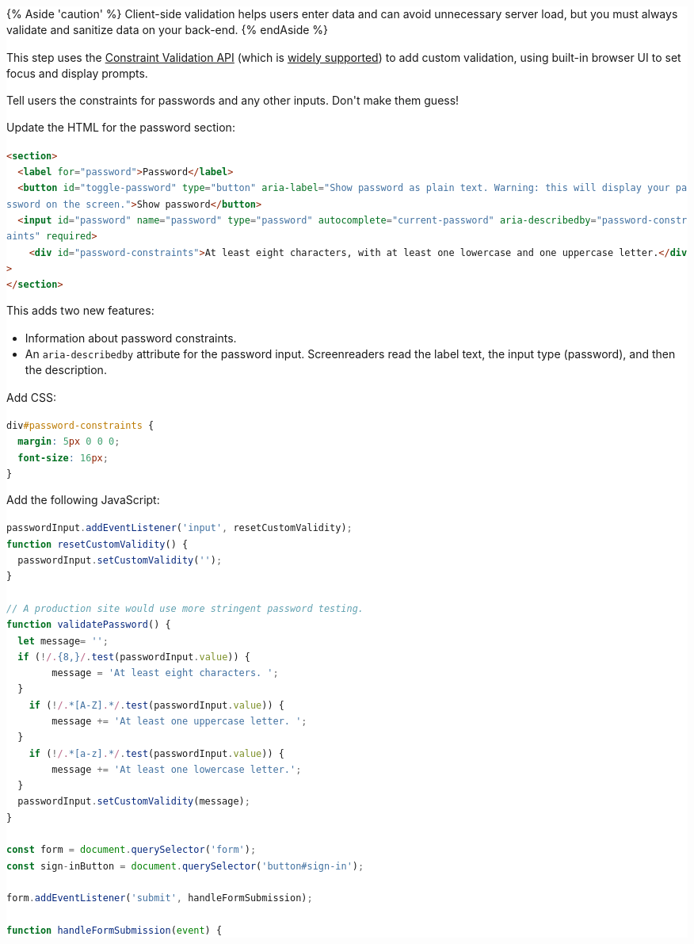 {% Aside 'caution' %}
Client-side validation helps users enter data and can avoid unnecessary server load, 
but you must always validate and sanitize data on your back-end.
{% endAside %}

This step uses the [Constraint Validation API](https://html.spec.whatwg.org/multipage/forms.html#constraints) 
(which is [widely supported](https://caniuse.com/#search=constraint%20validation)) 
to add custom validation, using built-in browser UI to set focus and display prompts. 

Tell users the constraints for passwords and any other inputs. Don't make them guess!

Update the HTML for the password section:

```html
<section>
  <label for="password">Password</label>
  <button id="toggle-password" type="button" aria-label="Show password as plain text. Warning: this will display your password on the screen.">Show password</button>
  <input id="password" name="password" type="password" autocomplete="current-password" aria-describedby="password-constraints" required>
	<div id="password-constraints">At least eight characters, with at least one lowercase and one uppercase letter.</div>
</section>
```

This adds two new features:
* Information about password constraints.
* An `aria-describedby` attribute for the password input. Screenreaders read the label text, the input type (password), and then the description. 

Add CSS: 

```css
div#password-constraints {
  margin: 5px 0 0 0;
  font-size: 16px;
}
```

Add the following JavaScript:

```javascript
passwordInput.addEventListener('input', resetCustomValidity); 
function resetCustomValidity() {
  passwordInput.setCustomValidity('');
}

// A production site would use more stringent password testing. 
function validatePassword() {
  let message= '';
  if (!/.{8,}/.test(passwordInput.value)) {
		message = 'At least eight characters. ';
  }
	if (!/.*[A-Z].*/.test(passwordInput.value)) {
		message += 'At least one uppercase letter. ';
  }
	if (!/.*[a-z].*/.test(passwordInput.value)) {
		message += 'At least one lowercase letter.';
  }
  passwordInput.setCustomValidity(message);
}

const form = document.querySelector('form');
const sign-inButton = document.querySelector('button#sign-in');

form.addEventListener('submit', handleFormSubmission);                       

function handleFormSubmission(event) {
```